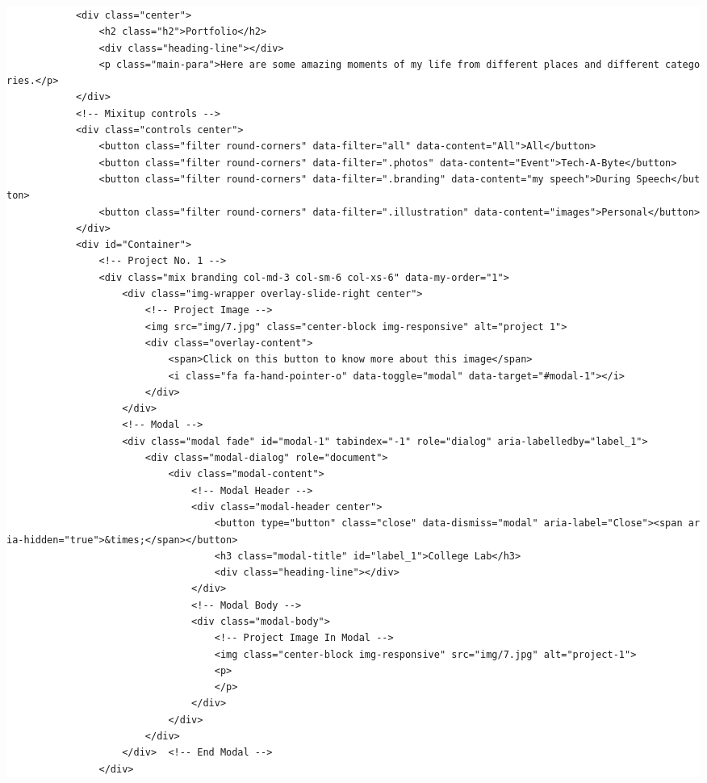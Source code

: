 				<div class="center">
					<h2 class="h2">Portfolio</h2>
					<div class="heading-line"></div>
					<p class="main-para">Here are some amazing moments of my life from different places and different categories.</p>
				</div>	
				<!-- Mixitup controls -->
				<div class="controls center">  
					<button class="filter round-corners" data-filter="all" data-content="All">All</button>
					<button class="filter round-corners" data-filter=".photos" data-content="Event">Tech-A-Byte</button>
					<button class="filter round-corners" data-filter=".branding" data-content="my speech">During Speech</button>
					<button class="filter round-corners" data-filter=".illustration" data-content="images">Personal</button>
				</div>	
				<div id="Container">
					<!-- Project No. 1 -->
					<div class="mix branding col-md-3 col-sm-6 col-xs-6" data-my-order="1">
						<div class="img-wrapper overlay-slide-right center">
							<!-- Project Image -->
							<img src="img/7.jpg" class="center-block img-responsive" alt="project 1">
							<div class="overlay-content">
								<span>Click on this button to know more about this image</span>
								<i class="fa fa-hand-pointer-o" data-toggle="modal" data-target="#modal-1"></i>
							</div>
					    </div>
					    <!-- Modal -->
						<div class="modal fade" id="modal-1" tabindex="-1" role="dialog" aria-labelledby="label_1">
							<div class="modal-dialog" role="document">
								<div class="modal-content">
									<!-- Modal Header -->
									<div class="modal-header center">
										<button type="button" class="close" data-dismiss="modal" aria-label="Close"><span aria-hidden="true">&times;</span></button>
										<h3 class="modal-title" id="label_1">College Lab</h3>
										<div class="heading-line"></div>
									</div>
									<!-- Modal Body -->
									<div class="modal-body">
										<!-- Project Image In Modal -->
										<img class="center-block img-responsive" src="img/7.jpg" alt="project-1">
										<p>
										</p>
									</div>
								</div>
							</div>
						</div>  <!-- End Modal -->
					</div>
